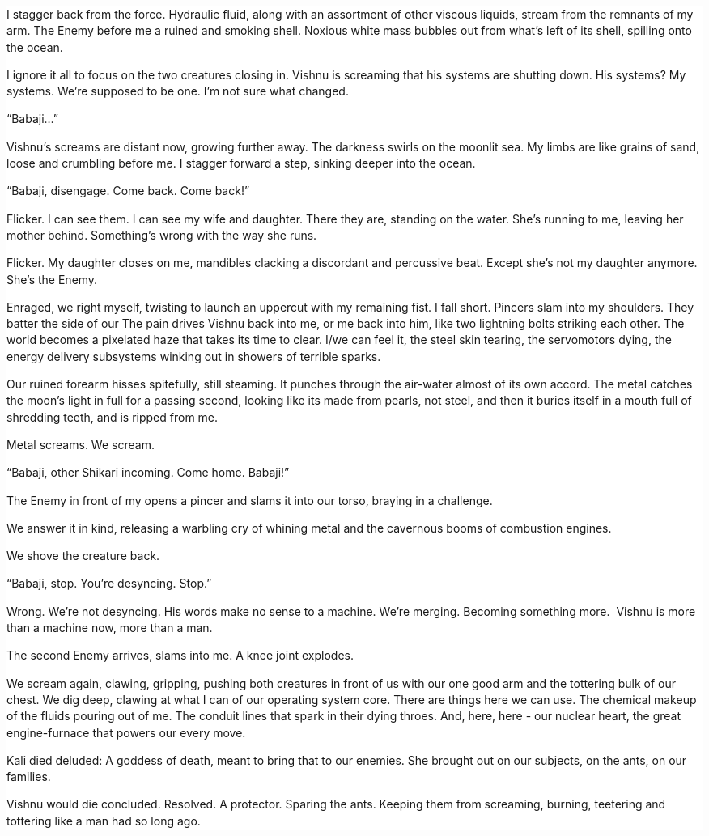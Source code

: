 I stagger back from the force. Hydraulic fluid, along with an assortment of other viscous liquids, stream from the remnants of my arm. The Enemy before me a ruined and smoking shell. Noxious white mass bubbles out from what’s left of its shell, spilling onto the ocean.

I ignore it all to focus on the two creatures closing in. Vishnu is screaming that his systems are shutting down. His systems? My systems. We’re supposed to be one. I’m not sure what changed.

“Babaji…”

Vishnu’s screams are distant now, growing further away. The darkness swirls on the moonlit sea. My limbs are like grains of sand, loose and crumbling before me. I stagger forward a step, sinking deeper into the ocean.

“Babaji, disengage. Come back. Come back!”

Flicker. I can see them. I can see my wife and daughter. There they are, standing on the water. She’s running to me, leaving her mother behind. Something’s wrong with the way she runs.

Flicker. My daughter closes on me, mandibles clacking a discordant and percussive beat. Except she’s not my daughter anymore. She’s the Enemy.

Enraged, we right myself, twisting to launch an uppercut with my remaining fist. I fall short. Pincers slam into my shoulders. They batter the side of our The pain drives Vishnu back into me, or me back into him, like two lightning bolts striking each other. The world becomes a pixelated haze that takes its time to clear. I/we can feel it, the steel skin tearing, the servomotors dying, the energy delivery subsystems winking out in showers of terrible sparks.

Our ruined forearm hisses spitefully, still steaming. It punches through the air-water almost of its own accord. The metal catches the moon’s light in full for a passing second, looking like its made from pearls, not steel, and then it buries itself in a mouth full of shredding teeth, and is ripped from me.

Metal screams. We scream.

“Babaji, other Shikari incoming. Come home. Babaji!”

The Enemy in front of my opens a pincer and slams it into our torso, braying in a challenge.

We answer it in kind, releasing a warbling cry of whining metal and the cavernous booms of combustion engines.

We shove the creature back.

“Babaji, stop. You’re desyncing. Stop.”

Wrong. We’re not desyncing. His words make no sense to a machine. We’re merging. Becoming something more.  Vishnu is more than a machine now, more than a man.

The second Enemy arrives, slams into me. A knee joint explodes.

We scream again, clawing, gripping, pushing both creatures in front of us with our one good arm and the tottering bulk of our chest. We dig deep, clawing at what I can of our operating system core. There are things here we can use. The chemical makeup of the fluids pouring out of me. The conduit lines that spark in their dying throes. And, here, here - our nuclear heart, the great engine-furnace that powers our every move.

Kali died deluded: A goddess of death, meant to bring that to our enemies. She brought out on our subjects, on the ants, on our families.

Vishnu would die concluded. Resolved. A protector. Sparing the ants. Keeping them from screaming, burning, teetering and tottering like a man had so long ago.
